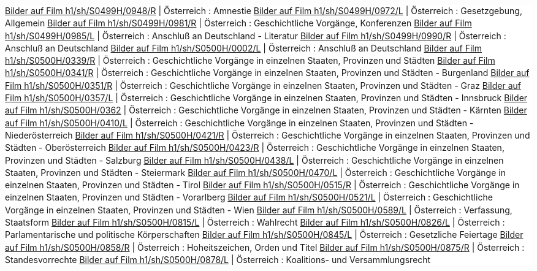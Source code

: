 <a class="btn" href="https://pm20.zbw.eu/film/h1/sh/S0499H/0948/R" rel="nofollow">Bilder auf Film h1/sh/S0499H/0948/R</a> | Österreich : Amnestie
<a class="btn" href="https://pm20.zbw.eu/film/h1/sh/S0499H/0972/L" rel="nofollow">Bilder auf Film h1/sh/S0499H/0972/L</a> | Österreich : Gesetzgebung, Allgemein
<a class="btn" href="https://pm20.zbw.eu/film/h1/sh/S0499H/0981/R" rel="nofollow">Bilder auf Film h1/sh/S0499H/0981/R</a> | Österreich : Geschichtliche Vorgänge, Konferenzen
<a class="btn" href="https://pm20.zbw.eu/film/h1/sh/S0499H/0985/L" rel="nofollow">Bilder auf Film h1/sh/S0499H/0985/L</a> | Österreich : Anschluß an Deutschland - Literatur
<a class="btn" href="https://pm20.zbw.eu/film/h1/sh/S0499H/0990/R" rel="nofollow">Bilder auf Film h1/sh/S0499H/0990/R</a> | Österreich : Anschluß an Deutschland
<a class="btn" href="https://pm20.zbw.eu/film/h1/sh/S0500H/0002/L" rel="nofollow">Bilder auf Film h1/sh/S0500H/0002/L</a> | Österreich : Anschluß an Deutschland
<a class="btn" href="https://pm20.zbw.eu/film/h1/sh/S0500H/0339/R" rel="nofollow">Bilder auf Film h1/sh/S0500H/0339/R</a> | Österreich : Geschichtliche Vorgänge in einzelnen Staaten, Provinzen und Städten
<a class="btn" href="https://pm20.zbw.eu/film/h1/sh/S0500H/0341/R" rel="nofollow">Bilder auf Film h1/sh/S0500H/0341/R</a> | Österreich : Geschichtliche Vorgänge in einzelnen Staaten, Provinzen und Städten - Burgenland
<a class="btn" href="https://pm20.zbw.eu/film/h1/sh/S0500H/0351/R" rel="nofollow">Bilder auf Film h1/sh/S0500H/0351/R</a> | Österreich : Geschichtliche Vorgänge in einzelnen Staaten, Provinzen und Städten - Graz
<a class="btn" href="https://pm20.zbw.eu/film/h1/sh/S0500H/0357/L" rel="nofollow">Bilder auf Film h1/sh/S0500H/0357/L</a> | Österreich : Geschichtliche Vorgänge in einzelnen Staaten, Provinzen und Städten - Innsbruck
<a class="btn" href="https://pm20.zbw.eu/film/h1/sh/S0500H/0362" rel="nofollow">Bilder auf Film h1/sh/S0500H/0362</a> | Österreich : Geschichtliche Vorgänge in einzelnen Staaten, Provinzen und Städten - Kärnten
<a class="btn" href="https://pm20.zbw.eu/film/h1/sh/S0500H/0410/L" rel="nofollow">Bilder auf Film h1/sh/S0500H/0410/L</a> | Österreich : Geschichtliche Vorgänge in einzelnen Staaten, Provinzen und Städten - Niederösterreich
<a class="btn" href="https://pm20.zbw.eu/film/h1/sh/S0500H/0421/R" rel="nofollow">Bilder auf Film h1/sh/S0500H/0421/R</a> | Österreich : Geschichtliche Vorgänge in einzelnen Staaten, Provinzen und Städten - Oberösterreich
<a class="btn" href="https://pm20.zbw.eu/film/h1/sh/S0500H/0423/R" rel="nofollow">Bilder auf Film h1/sh/S0500H/0423/R</a> | Österreich : Geschichtliche Vorgänge in einzelnen Staaten, Provinzen und Städten - Salzburg
<a class="btn" href="https://pm20.zbw.eu/film/h1/sh/S0500H/0438/L" rel="nofollow">Bilder auf Film h1/sh/S0500H/0438/L</a> | Österreich : Geschichtliche Vorgänge in einzelnen Staaten, Provinzen und Städten - Steiermark
<a class="btn" href="https://pm20.zbw.eu/film/h1/sh/S0500H/0470/L" rel="nofollow">Bilder auf Film h1/sh/S0500H/0470/L</a> | Österreich : Geschichtliche Vorgänge in einzelnen Staaten, Provinzen und Städten - Tirol
<a class="btn" href="https://pm20.zbw.eu/film/h1/sh/S0500H/0515/R" rel="nofollow">Bilder auf Film h1/sh/S0500H/0515/R</a> | Österreich : Geschichtliche Vorgänge in einzelnen Staaten, Provinzen und Städten - Vorarlberg
<a class="btn" href="https://pm20.zbw.eu/film/h1/sh/S0500H/0521/L" rel="nofollow">Bilder auf Film h1/sh/S0500H/0521/L</a> | Österreich : Geschichtliche Vorgänge in einzelnen Staaten, Provinzen und Städten - Wien
<a class="btn" href="https://pm20.zbw.eu/film/h1/sh/S0500H/0589/L" rel="nofollow">Bilder auf Film h1/sh/S0500H/0589/L</a> | Österreich : Verfassung, Staatsform
<a class="btn" href="https://pm20.zbw.eu/film/h1/sh/S0500H/0815/L" rel="nofollow">Bilder auf Film h1/sh/S0500H/0815/L</a> | Österreich : Wahlrecht
<a class="btn" href="https://pm20.zbw.eu/film/h1/sh/S0500H/0826/L" rel="nofollow">Bilder auf Film h1/sh/S0500H/0826/L</a> | Österreich : Parlamentarische und politische Körperschaften
<a class="btn" href="https://pm20.zbw.eu/film/h1/sh/S0500H/0845/L" rel="nofollow">Bilder auf Film h1/sh/S0500H/0845/L</a> | Österreich : Gesetzliche Feiertage
<a class="btn" href="https://pm20.zbw.eu/film/h1/sh/S0500H/0858/R" rel="nofollow">Bilder auf Film h1/sh/S0500H/0858/R</a> | Österreich : Hoheitszeichen, Orden und Titel
<a class="btn" href="https://pm20.zbw.eu/film/h1/sh/S0500H/0875/R" rel="nofollow">Bilder auf Film h1/sh/S0500H/0875/R</a> | Österreich : Standesvorrechte
<a class="btn" href="https://pm20.zbw.eu/film/h1/sh/S0500H/0878/L" rel="nofollow">Bilder auf Film h1/sh/S0500H/0878/L</a> | Österreich : Koalitions- und Versammlungsrecht